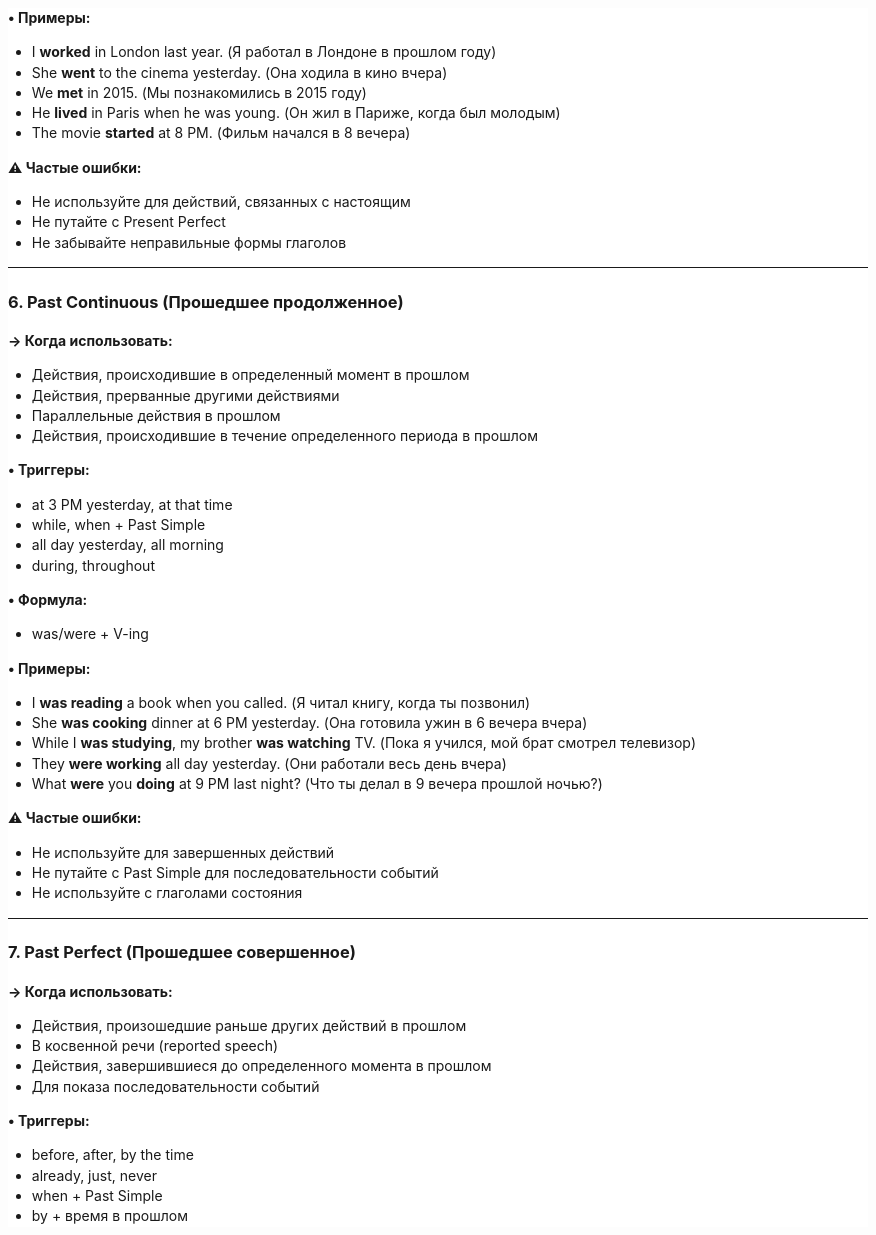 **• Примеры:**
- I **worked** in London last year. (Я работал в Лондоне в прошлом году)
- She **went** to the cinema yesterday. (Она ходила в кино вчера)
- We **met** in 2015. (Мы познакомились в 2015 году)
- He **lived** in Paris when he was young. (Он жил в Париже, когда был молодым)
- The movie **started** at 8 PM. (Фильм начался в 8 вечера)

**⚠ Частые ошибки:**
- Не используйте для действий, связанных с настоящим
- Не путайте с Present Perfect
- Не забывайте неправильные формы глаголов

---

### 6. Past Continuous (Прошедшее продолженное)

**→ Когда использовать:**
- Действия, происходившие в определенный момент в прошлом
- Действия, прерванные другими действиями
- Параллельные действия в прошлом
- Действия, происходившие в течение определенного периода в прошлом

**• Триггеры:**
- at 3 PM yesterday, at that time
- while, when + Past Simple
- all day yesterday, all morning
- during, throughout

**• Формула:**
- was/were + V-ing

**• Примеры:**
- I **was reading** a book when you called. (Я читал книгу, когда ты позвонил)
- She **was cooking** dinner at 6 PM yesterday. (Она готовила ужин в 6 вечера вчера)
- While I **was studying**, my brother **was watching** TV. (Пока я учился, мой брат смотрел телевизор)
- They **were working** all day yesterday. (Они работали весь день вчера)
- What **were** you **doing** at 9 PM last night? (Что ты делал в 9 вечера прошлой ночью?)

**⚠ Частые ошибки:**
- Не используйте для завершенных действий
- Не путайте с Past Simple для последовательности событий
- Не используйте с глаголами состояния

---

### 7. Past Perfect (Прошедшее совершенное)

**→ Когда использовать:**
- Действия, произошедшие раньше других действий в прошлом
- В косвенной речи (reported speech)
- Действия, завершившиеся до определенного момента в прошлом
- Для показа последовательности событий

**• Триггеры:**
- before, after, by the time
- already, just, never
- when + Past Simple
- by + время в прошлом
